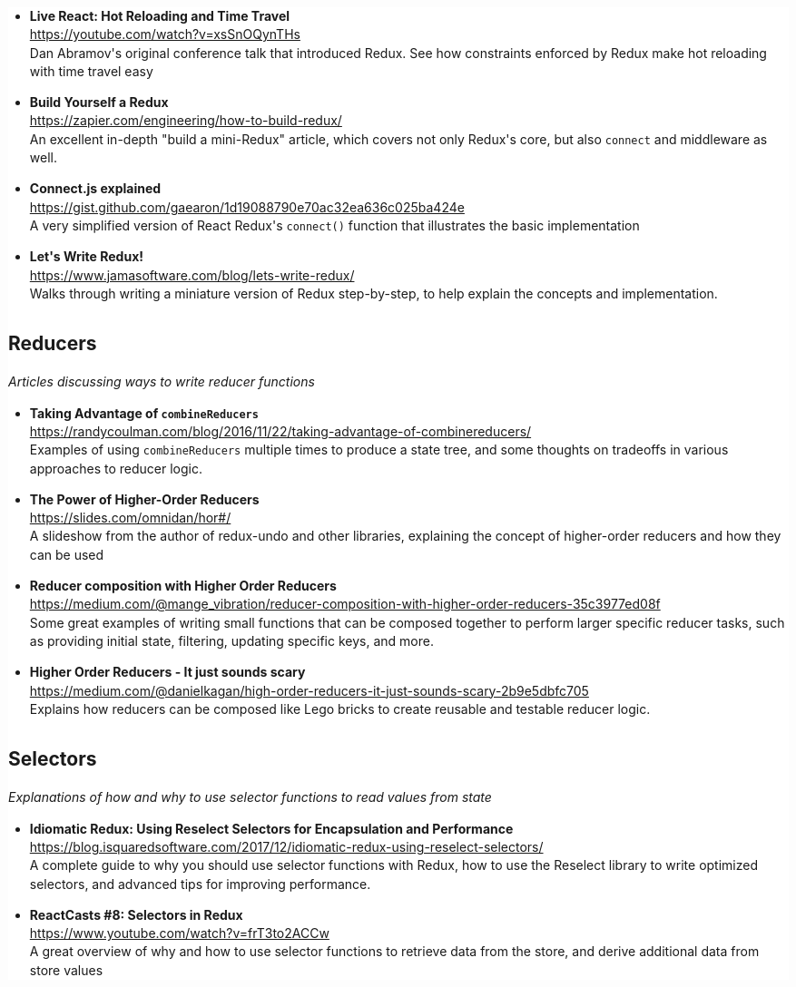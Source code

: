 - **Live React: Hot Reloading and Time Travel** <br/>
  https://youtube.com/watch?v=xsSnOQynTHs <br/>
  Dan Abramov's original conference talk that introduced Redux. See how constraints enforced by Redux make hot reloading with time travel easy

- **Build Yourself a Redux** <br/>
  https://zapier.com/engineering/how-to-build-redux/ <br/>
  An excellent in-depth "build a mini-Redux" article, which covers not only Redux's core, but also `connect` and middleware as well.

- **Connect.js explained** <br/>
  https://gist.github.com/gaearon/1d19088790e70ac32ea636c025ba424e <br/>
  A very simplified version of React Redux's `connect()` function that illustrates the basic implementation

- **Let's Write Redux!** <br/>
  https://www.jamasoftware.com/blog/lets-write-redux/ <br/>
  Walks through writing a miniature version of Redux step-by-step, to help explain the concepts and implementation.

## Reducers

_Articles discussing ways to write reducer functions_

- **Taking Advantage of `combineReducers`** <br/>
  https://randycoulman.com/blog/2016/11/22/taking-advantage-of-combinereducers/ <br/>
  Examples of using `combineReducers` multiple times to produce a state tree, and some thoughts on tradeoffs in various approaches to reducer logic.

- **The Power of Higher-Order Reducers** <br/>
  https://slides.com/omnidan/hor#/ <br/>
  A slideshow from the author of redux-undo and other libraries, explaining the concept of higher-order reducers and how they can be used

- **Reducer composition with Higher Order Reducers** <br/>
  https://medium.com/@mange_vibration/reducer-composition-with-higher-order-reducers-35c3977ed08f <br/>
  Some great examples of writing small functions that can be composed together to perform larger specific reducer tasks, such as providing initial state, filtering, updating specific keys, and more.

- **Higher Order Reducers - It just sounds scary** <br/>
  https://medium.com/@danielkagan/high-order-reducers-it-just-sounds-scary-2b9e5dbfc705 <br/>
  Explains how reducers can be composed like Lego bricks to create reusable and testable reducer logic.

## Selectors

_Explanations of how and why to use selector functions to read values from state_

- **Idiomatic Redux: Using Reselect Selectors for Encapsulation and Performance** <br/>
  https://blog.isquaredsoftware.com/2017/12/idiomatic-redux-using-reselect-selectors/ <br/>
  A complete guide to why you should use selector functions with Redux, how to use the Reselect library to write optimized selectors, and advanced tips for improving performance.

- **ReactCasts #8: Selectors in Redux** <br/>
  https://www.youtube.com/watch?v=frT3to2ACCw <br/>
  A great overview of why and how to use selector functions to retrieve data from the store, and derive additional data from store values
